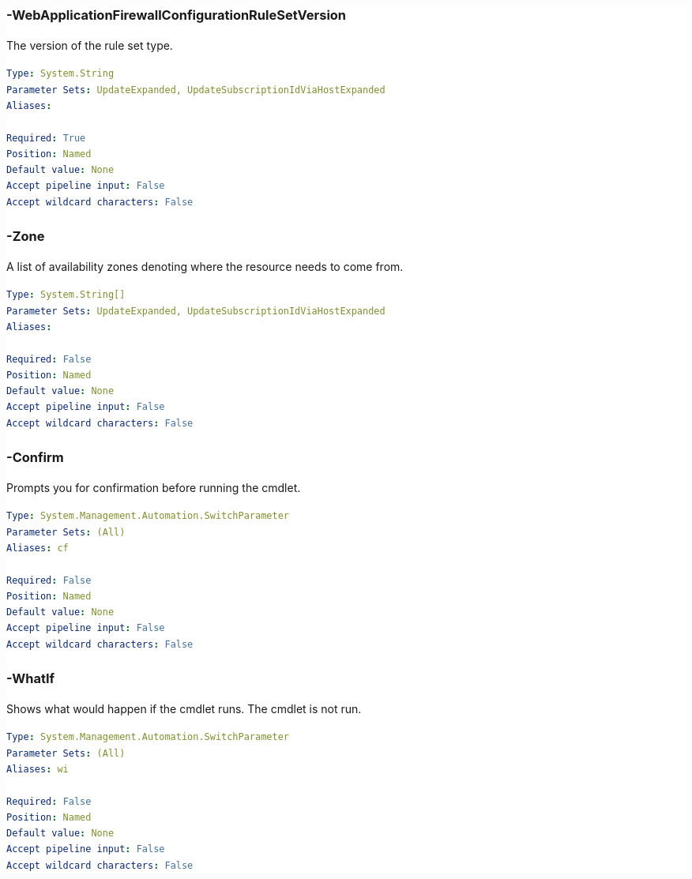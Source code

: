 ### -WebApplicationFirewallConfigurationRuleSetVersion
The version of the rule set type.

```yaml
Type: System.String
Parameter Sets: UpdateExpanded, UpdateSubscriptionIdViaHostExpanded
Aliases:

Required: True
Position: Named
Default value: None
Accept pipeline input: False
Accept wildcard characters: False
```

### -Zone
A list of availability zones denoting where the resource needs to come from.

```yaml
Type: System.String[]
Parameter Sets: UpdateExpanded, UpdateSubscriptionIdViaHostExpanded
Aliases:

Required: False
Position: Named
Default value: None
Accept pipeline input: False
Accept wildcard characters: False
```

### -Confirm
Prompts you for confirmation before running the cmdlet.

```yaml
Type: System.Management.Automation.SwitchParameter
Parameter Sets: (All)
Aliases: cf

Required: False
Position: Named
Default value: None
Accept pipeline input: False
Accept wildcard characters: False
```

### -WhatIf
Shows what would happen if the cmdlet runs.
The cmdlet is not run.

```yaml
Type: System.Management.Automation.SwitchParameter
Parameter Sets: (All)
Aliases: wi

Required: False
Position: Named
Default value: None
Accept pipeline input: False
Accept wildcard characters: False
```
